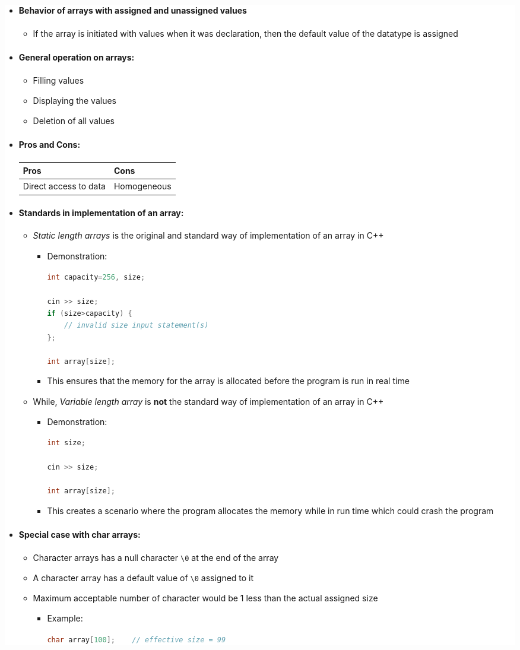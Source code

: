 
- #### Behavior of arrays with assigned and unassigned values
    - If the array is initiated with values when it was declaration, then the default value of the datatype is assigned


- #### General operation on arrays:
    - Filling values
    
    - Displaying the values

    - Deletion of all values

- #### Pros and Cons:
    
    | Pros                  | Cons        |
    | --------------------- | ----------- |
    | Direct access to data | Homogeneous |

- #### Standards in implementation of an array:
    - *Static length arrays* is the original and standard way of implementation of an array in C++
        - Demonstration:
            ```cpp
            int capacity=256, size;
            
            cin >> size;
            if (size>capacity) {
                // invalid size input statement(s)
            };

            int array[size];
            ```
        
        - This ensures that the memory for the array is allocated before the program is run in real time
    
    - While, *Variable length array* is **not** the standard way of implementation of an array in C++
        - Demonstration:
            ```cpp
            int size;
            
            cin >> size;
            
            int array[size];
            ```

        - This creates a scenario where the program allocates the memory while in run time which could crash the program

- #### Special case with char arrays:
    - Character arrays has a null character `\0` at the end of the array

    - A character array has a default value of `\0` assigned to it

    - Maximum acceptable number of character would be 1 less than the actual assigned size
        - Example:
            ```cpp
            char array[100];    // effective size = 99
            ```
    